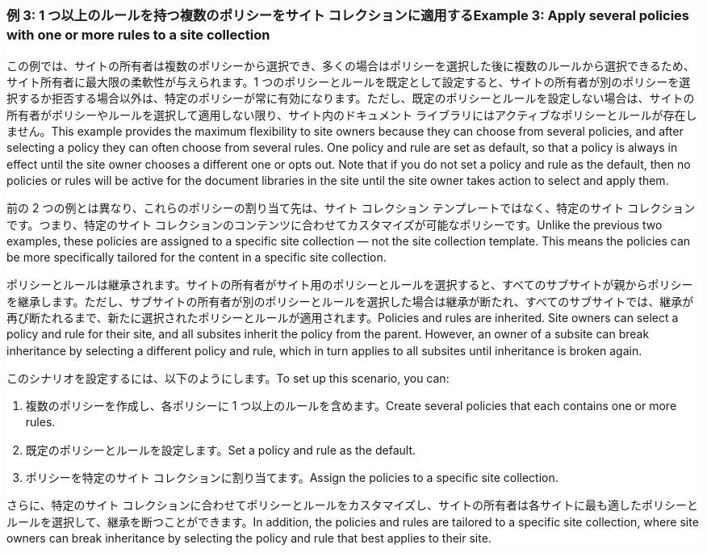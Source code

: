 ### <a name="example-3-apply-several-policies-with-one-or-more-rules-to-a-site-collection"></a><span data-ttu-id="5f23d-148">例 3: 1 つ以上のルールを持つ複数のポリシーをサイト コレクションに適用する</span><span class="sxs-lookup"><span data-stu-id="5f23d-148">Example 3: Apply several policies with one or more rules to a site collection</span></span>

<span data-ttu-id="5f23d-p112">この例では、サイトの所有者は複数のポリシーから選択でき、多くの場合はポリシーを選択した後に複数のルールから選択できるため、サイト所有者に最大限の柔軟性が与えられます。1 つのポリシーとルールを既定として設定すると、サイトの所有者が別のポリシーを選択するか拒否する場合以外は、特定のポリシーが常に有効になります。ただし、既定のポリシーとルールを設定しない場合は、サイトの所有者がポリシーやルールを選択して適用しない限り、サイト内のドキュメント ライブラリにはアクティブなポリシーとルールが存在しません。</span><span class="sxs-lookup"><span data-stu-id="5f23d-p112">This example provides the maximum flexibility to site owners because they can choose from several policies, and after selecting a policy they can often choose from several rules. One policy and rule are set as default, so that a policy is always in effect until the site owner chooses a different one or opts out. Note that if you do not set a policy and rule as the default, then no policies or rules will be active for the document libraries in the site until the site owner takes action to select and apply them.</span></span>
  
<span data-ttu-id="5f23d-p113">前の 2 つの例とは異なり、これらのポリシーの割り当て先は、サイト コレクション テンプレートではなく、特定のサイト コレクションです。つまり、特定のサイト コレクションのコンテンツに合わせてカスタマイズが可能なポリシーです。</span><span class="sxs-lookup"><span data-stu-id="5f23d-p113">Unlike the previous two examples, these policies are assigned to a specific site collection — not the site collection template. This means the policies can be more specifically tailored for the content in a specific site collection.</span></span>
  
<span data-ttu-id="5f23d-p114">ポリシーとルールは継承されます。サイトの所有者がサイト用のポリシーとルールを選択すると、すべてのサブサイトが親からポリシーを継承します。ただし、サブサイトの所有者が別のポリシーとルールを選択した場合は継承が断たれ、すべてのサブサイトでは、継承が再び断たれるまで、新たに選択されたポリシーとルールが適用されます。</span><span class="sxs-lookup"><span data-stu-id="5f23d-p114">Policies and rules are inherited. Site owners can select a policy and rule for their site, and all subsites inherit the policy from the parent. However, an owner of a subsite can break inheritance by selecting a different policy and rule, which in turn applies to all subsites until inheritance is broken again.</span></span>
  
<span data-ttu-id="5f23d-156">このシナリオを設定するには、以下のようにします。</span><span class="sxs-lookup"><span data-stu-id="5f23d-156">To set up this scenario, you can:</span></span>
  
1. <span data-ttu-id="5f23d-157">複数のポリシーを作成し、各ポリシーに 1 つ以上のルールを含めます。</span><span class="sxs-lookup"><span data-stu-id="5f23d-157">Create several policies that each contains one or more rules.</span></span>
    
2. <span data-ttu-id="5f23d-158">既定のポリシーとルールを設定します。</span><span class="sxs-lookup"><span data-stu-id="5f23d-158">Set a policy and rule as the default.</span></span>
    
3. <span data-ttu-id="5f23d-159">ポリシーを特定のサイト コレクションに割り当てます。</span><span class="sxs-lookup"><span data-stu-id="5f23d-159">Assign the policies to a specific site collection.</span></span>
    
<span data-ttu-id="5f23d-160">さらに、特定のサイト コレクションに合わせてポリシーとルールをカスタマイズし、サイトの所有者は各サイトに最も適したポリシーとルールを選択して、継承を断つことができます。</span><span class="sxs-lookup"><span data-stu-id="5f23d-160">In addition, the policies and rules are tailored to a specific site collection, where site owners can break inheritance by selecting the policy and rule that best applies to their site.</span></span>
  